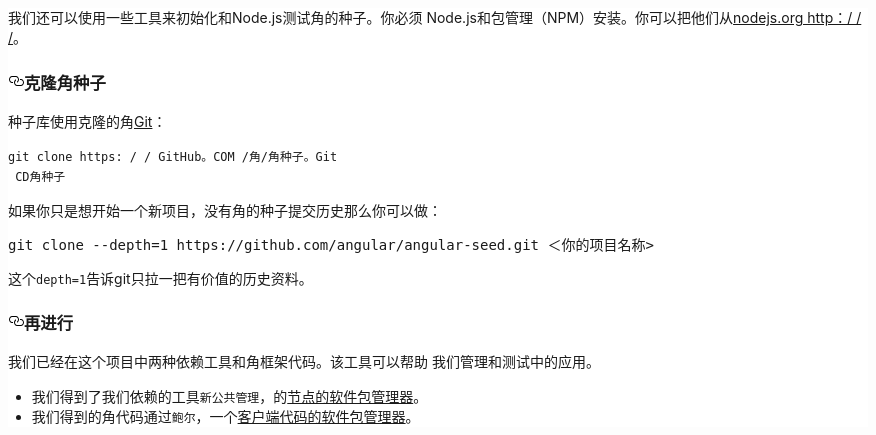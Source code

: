 <p><trans data-src="We also use a number of node.js tools to initialize and test angular-seed. You must have node.js and
its package manager (npm) installed.  You can get them from " data-dst="我们还可以使用一些工具来初始化和Node.js测试角的种子。你必须
 Node.js和包管理（NPM）安装。你可以把他们从">我们还可以使用一些工具来初始化和Node.js测试角的种子。你必须
 Node.js和包管理（NPM）安装。你可以把他们从</trans><a href="http://nodejs.org/"><trans data-src="http://nodejs.org/" data-dst="nodejs.org http：/ / /">nodejs.org http：/ / /</trans></a><trans data-src="." data-dst="。">。</trans></p>

<h3><a id="user-content-clone-angular-seed" class="anchor" href="#clone-angular-seed" aria-hidden="true"><svg aria-hidden="true" class="octicon octicon-link" height="16" role="img" version="1.1" viewBox="0 0 16 16" width="16"><path d="M4 9h1v1h-1c-1.5 0-3-1.69-3-3.5s1.55-3.5 3-3.5h4c1.45 0 3 1.69 3 3.5 0 1.41-0.91 2.72-2 3.25v-1.16c0.58-0.45 1-1.27 1-2.09 0-1.28-1.02-2.5-2-2.5H4c-0.98 0-2 1.22-2 2.5s1 2.5 2 2.5z m9-3h-1v1h1c1 0 2 1.22 2 2.5s-1.02 2.5-2 2.5H9c-0.98 0-2-1.22-2-2.5 0-0.83 0.42-1.64 1-2.09v-1.16c-1.09 0.53-2 1.84-2 3.25 0 1.81 1.55 3.5 3 3.5h4c1.45 0 3-1.69 3-3.5s-1.5-3.5-3-3.5z"></path></svg></a><trans data-src="Clone angular-seed" data-dst="克隆角种子">克隆角种子</trans></h3>

<p><trans data-src="Clone the angular-seed repository using " data-dst="种子库使用克隆的角">种子库使用克隆的角</trans><a href="http://git-scm.com/"><trans data-src="git" data-dst="Git">Git</trans></a><trans data-src=":" data-dst="：">：</trans></p>

<pre><code><trans data-src="git clone https://github.com/angular/angular-seed.git
cd angular-seed
" data-dst="git clone https: / / GitHub。COM /角/角种子。Git 
 CD角种子">git clone https: / / GitHub。COM /角/角种子。Git 
 CD角种子</trans></code></pre>

<p><trans data-src="If you just want to start a new project without the angular-seed commit history then you can do:" data-dst="如果你只是想开始一个新项目，没有角的种子提交历史那么你可以做：">如果你只是想开始一个新项目，没有角的种子提交历史那么你可以做：</trans></p>

<div class="highlight highlight-source-shell"><pre>git clone --depth=1 https://github.com/angular/angular-seed.git <span class="pl-k"><trans data-src="<" data-dst="＜">＜</trans></span><trans data-src="your-project-name" data-dst="你的项目名称">你的项目名称</trans><span class="pl-k"><trans data-src=">" data-dst=">">&gt;</trans></span></pre></div>

<p><trans data-src="The " data-dst="这个">这个</trans><code>depth=1</code><trans data-src=" tells git to only pull down one commit worth of historical data." data-dst="告诉git只拉一把有价值的历史资料。">告诉git只拉一把有价值的历史资料。</trans></p>

<h3><a id="user-content-install-dependencies" class="anchor" href="#install-dependencies" aria-hidden="true"><svg aria-hidden="true" class="octicon octicon-link" height="16" role="img" version="1.1" viewBox="0 0 16 16" width="16"><path d="M4 9h1v1h-1c-1.5 0-3-1.69-3-3.5s1.55-3.5 3-3.5h4c1.45 0 3 1.69 3 3.5 0 1.41-0.91 2.72-2 3.25v-1.16c0.58-0.45 1-1.27 1-2.09 0-1.28-1.02-2.5-2-2.5H4c-0.98 0-2 1.22-2 2.5s1 2.5 2 2.5z m9-3h-1v1h1c1 0 2 1.22 2 2.5s-1.02 2.5-2 2.5H9c-0.98 0-2-1.22-2-2.5 0-0.83 0.42-1.64 1-2.09v-1.16c-1.09 0.53-2 1.84-2 3.25 0 1.81 1.55 3.5 3 3.5h4c1.45 0 3-1.69 3-3.5s-1.5-3.5-3-3.5z"></path></svg></a><trans data-src="Install Dependencies" data-dst="再进行">再进行</trans></h3>

<p><trans data-src="We have two kinds of dependencies in this project: tools and angular framework code.  The tools help
us manage and test the application." data-dst="我们已经在这个项目中两种依赖工具和角框架代码。该工具可以帮助
我们管理和测试中的应用。">我们已经在这个项目中两种依赖工具和角框架代码。该工具可以帮助
我们管理和测试中的应用。</trans></p>

<ul>
<li><trans data-src="We get the tools we depend upon via " data-dst="我们得到了我们依赖的工具">我们得到了我们依赖的工具</trans><code><trans data-src="npm" data-dst="新公共管理">新公共管理</trans></code><trans data-src=", the " data-dst="，的">，的</trans><a href="https://www.npmjs.org/"><trans data-src="node package manager" data-dst="节点的软件包管理器">节点的软件包管理器</trans></a><trans data-src="." data-dst="。">。</trans></li>
<li><trans data-src="We get the angular code via " data-dst="我们得到的角代码通过">我们得到的角代码通过</trans><code><trans data-src="bower" data-dst="鲍尔">鲍尔</trans></code><trans data-src=", a " data-dst="，一个">，一个</trans><a href="http://bower.io"><trans data-src="client-side code package manager" data-dst="客户端代码的软件包管理器">客户端代码的软件包管理器</trans></a><trans data-src="." data-dst="。">。</trans></li>
</ul>

